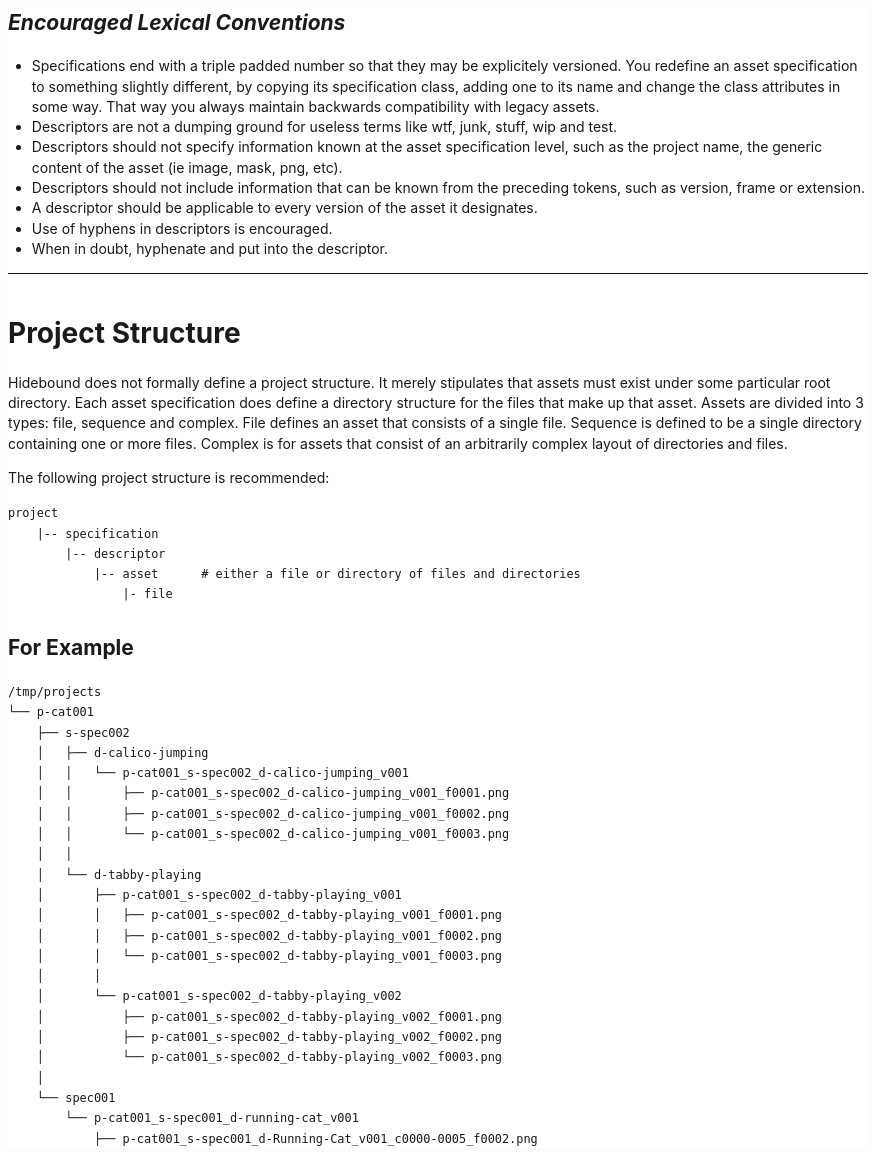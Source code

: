## *Encouraged Lexical Conventions*
- Specifications end with a triple padded number so that they may be explicitely
  versioned. You redefine an asset specification to something slightly
  different, by copying its specification class, adding one to its name and
  change the class attributes in some way. That way you always maintain
  backwards compatibility with legacy assets.
- Descriptors are not a dumping ground for useless terms like wtf, junk, stuff,
  wip and test.
- Descriptors should not specify information known at the asset specification
  level, such as the project name, the generic content of the asset (ie image,
  mask, png, etc).
- Descriptors should not include information that can be known from the
  preceding tokens, such as version, frame or extension.
- A descriptor should be applicable to every version of the asset it designates.
- Use of hyphens in descriptors is encouraged.
- When in doubt, hyphenate and put into the descriptor.

---
# Project Structure
Hidebound does not formally define a project structure. It merely stipulates
that assets must exist under some particular root directory. Each asset
specification does define a directory structure for the files that make up that
asset. Assets are divided into 3 types: file, sequence and complex. File defines
an asset that consists of a single file. Sequence is defined to be a single
directory containing one or more files. Complex is for assets that consist of an
arbitrarily complex layout of directories and files.

The following project structure is recommended:

```shell
project
    |-- specification
        |-- descriptor
            |-- asset      # either a file or directory of files and directories
                |- file
```

## For Example
```shell
/tmp/projects
└── p-cat001
    ├── s-spec002
    │   ├── d-calico-jumping
    │   │   └── p-cat001_s-spec002_d-calico-jumping_v001
    │   │       ├── p-cat001_s-spec002_d-calico-jumping_v001_f0001.png
    │   │       ├── p-cat001_s-spec002_d-calico-jumping_v001_f0002.png
    │   │       └── p-cat001_s-spec002_d-calico-jumping_v001_f0003.png
    │   │
    │   └── d-tabby-playing
    │       ├── p-cat001_s-spec002_d-tabby-playing_v001
    │       │   ├── p-cat001_s-spec002_d-tabby-playing_v001_f0001.png
    │       │   ├── p-cat001_s-spec002_d-tabby-playing_v001_f0002.png
    │       │   └── p-cat001_s-spec002_d-tabby-playing_v001_f0003.png
    │       │
    │       └── p-cat001_s-spec002_d-tabby-playing_v002
    │           ├── p-cat001_s-spec002_d-tabby-playing_v002_f0001.png
    │           ├── p-cat001_s-spec002_d-tabby-playing_v002_f0002.png
    │           └── p-cat001_s-spec002_d-tabby-playing_v002_f0003.png
    │
    └── spec001
        └── p-cat001_s-spec001_d-running-cat_v001
            ├── p-cat001_s-spec001_d-Running-Cat_v001_c0000-0005_f0002.png
```